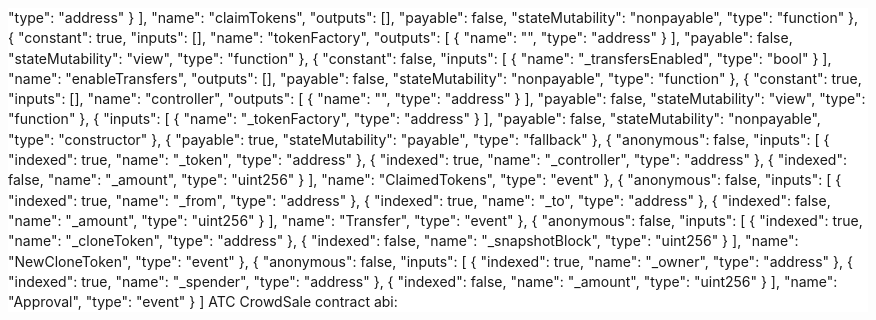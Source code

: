 "type": "address" } ], "name": "claimTokens", "outputs": [], "payable": false, "stateMutability": "nonpayable", "type": "function" }, { "constant": true, "inputs": [], "name": "tokenFactory", "outputs": [ { "name": "", "type": "address" } ], "payable": false, "stateMutability": "view", "type": "function" }, { "constant": false, "inputs": [ { "name": "_transfersEnabled", "type": "bool" } ], "name": "enableTransfers", "outputs": [], "payable": false, "stateMutability": "nonpayable", "type": "function" }, { "constant": true, "inputs": [], "name": "controller", "outputs": [ { "name": "", "type": "address" } ], "payable": false, "stateMutability": "view", "type": "function" }, { "inputs": [ { "name": "_tokenFactory", "type": "address" } ], "payable": false, "stateMutability": "nonpayable", "type": "constructor" }, { "payable": true, "stateMutability": "payable", "type": "fallback" }, { "anonymous": false, "inputs": [ { "indexed": true, "name": "_token", "type": "address" }, { "indexed": true, "name": "_controller", "type": "address" }, { "indexed": false, "name": "_amount", "type": "uint256" } ], "name": "ClaimedTokens", "type": "event" }, { "anonymous": false, "inputs": [ { "indexed": true, "name": "_from", "type": "address" }, { "indexed": true, "name": "_to", "type": "address" }, { "indexed": false, "name": "_amount", "type": "uint256" } ], "name": "Transfer", "type": "event" }, { "anonymous": false, "inputs": [ { "indexed": true, "name": "_cloneToken", "type": "address" }, { "indexed": false, "name": "_snapshotBlock", "type": "uint256" } ], "name": "NewCloneToken", "type": "event" }, { "anonymous": false, "inputs": [ { "indexed": true, "name": "_owner", "type": "address" }, { "indexed": true, "name": "_spender", "type": "address" }, { "indexed": false, "name": "_amount", "type": "uint256" } ], "name": "Approval", "type": "event" } ]
ATC CrowdSale contract abi: